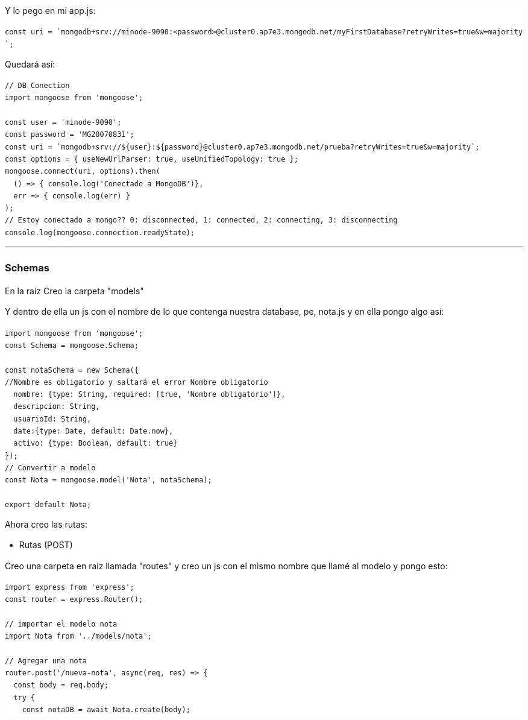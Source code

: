 Y lo pego en mi app.js:
~~~
const uri = `mongodb+srv://minode-9090:<password>@cluster0.ap7e3.mongodb.net/myFirstDatabase?retryWrites=true&w=majority`;
~~~~~~
Quedará así:
~~~
// DB Conection
import mongoose from 'mongoose';

const user = 'minode-9090';
const password = 'MG20070831';
const uri = `mongodb+srv://${user}:${password}@cluster0.ap7e3.mongodb.net/prueba?retryWrites=true&w=majority`;
const options = { useNewUrlParser: true, useUnifiedTopology: true };
mongoose.connect(uri, options).then(
  () => { console.log('Conectado a MongoDB')},
  err => { console.log(err) }
);
// Estoy conectado a mongo?? 0: disconnected, 1: connected, 2: connecting, 3: disconnecting
console.log(mongoose.connection.readyState);
~~~

__________________________

### Schemas

En la raiz Creo la carpeta "models"

Y dentro de ella un js con el nombre de lo que contenga nuestra database, pe, nota.js y en ella pongo algo así:
~~~
import mongoose from 'mongoose';
const Schema = mongoose.Schema;

const notaSchema = new Schema({
//Nombre es obligatorio y saltará el error Nombre obligatorio
  nombre: {type: String, required: [true, 'Nombre obligatorio']},
  descripcion: String,
  usuarioId: String,
  date:{type: Date, default: Date.now},
  activo: {type: Boolean, default: true}
});
// Convertir a modelo
const Nota = mongoose.model('Nota', notaSchema);

export default Nota;
~~~

Ahora creo las rutas:

- Rutas (POST)

Creo una carpeta en raiz llamada "routes" y creo un js con el mismo nombre que llamé al modelo y pongo esto:
~~~
import express from 'express';
const router = express.Router();

// importar el modelo nota
import Nota from '../models/nota';

// Agregar una nota
router.post('/nueva-nota', async(req, res) => {
  const body = req.body;  
  try {
    const notaDB = await Nota.create(body);
~~~